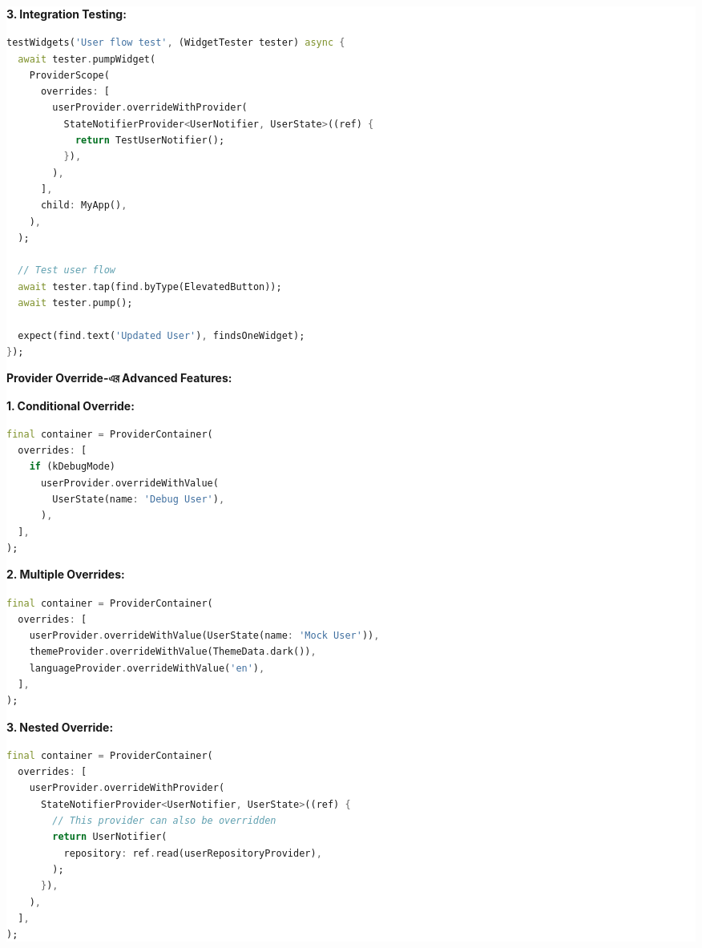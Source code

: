 **3. Integration Testing:**

```dart
testWidgets('User flow test', (WidgetTester tester) async {
  await tester.pumpWidget(
    ProviderScope(
      overrides: [
        userProvider.overrideWithProvider(
          StateNotifierProvider<UserNotifier, UserState>((ref) {
            return TestUserNotifier();
          }),
        ),
      ],
      child: MyApp(),
    ),
  );
  
  // Test user flow
  await tester.tap(find.byType(ElevatedButton));
  await tester.pump();
  
  expect(find.text('Updated User'), findsOneWidget);
});
```

**Provider Override-এর Advanced Features:**

**1. Conditional Override:**

```dart
final container = ProviderContainer(
  overrides: [
    if (kDebugMode)
      userProvider.overrideWithValue(
        UserState(name: 'Debug User'),
      ),
  ],
);
```

**2. Multiple Overrides:**

```dart
final container = ProviderContainer(
  overrides: [
    userProvider.overrideWithValue(UserState(name: 'Mock User')),
    themeProvider.overrideWithValue(ThemeData.dark()),
    languageProvider.overrideWithValue('en'),
  ],
);
```

**3. Nested Override:**

```dart
final container = ProviderContainer(
  overrides: [
    userProvider.overrideWithProvider(
      StateNotifierProvider<UserNotifier, UserState>((ref) {
        // This provider can also be overridden
        return UserNotifier(
          repository: ref.read(userRepositoryProvider),
        );
      }),
    ),
  ],
);
```
